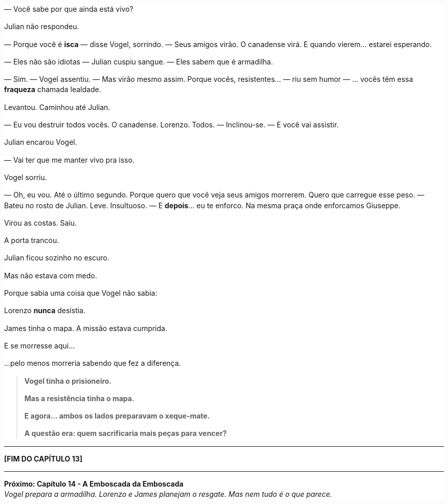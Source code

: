 — Você sabe por que ainda está vivo?

Julian não respondeu.

— Porque você é **isca** — disse Vogel, sorrindo. — Seus amigos virão. O canadense virá. E quando vierem... estarei esperando.

— Eles não são idiotas — Julian cuspiu sangue. — Eles sabem que é armadilha.

— Sim. — Vogel assentiu. — Mas virão mesmo assim. Porque vocês, resistentes... — riu sem humor — ... vocês têm essa **fraqueza** chamada lealdade.

Levantou. Caminhou até Julian.

— Eu vou destruir todos vocês. O canadense. Lorenzo. Todos. — Inclinou-se. — E você vai assistir.

Julian encarou Vogel.

— Vai ter que me manter vivo pra isso.

Vogel sorriu.

— Oh, eu vou. Até o último segundo. Porque quero que você veja seus amigos morrerem. Quero que carregue esse peso. — Bateu no rosto de Julian. Leve. Insultuoso. — E **depois**... eu te enforco. Na mesma praça onde enforcamos Giuseppe.

Virou as costas. Saiu.

A porta trancou.

Julian ficou sozinho no escuro.

Mas não estava com medo.

Porque sabia uma coisa que Vogel não sabia:

Lorenzo **nunca** desistia.

James tinha o mapa. A missão estava cumprida.

E se morresse aqui...

...pelo menos morreria sabendo que fez a diferença.

> **Vogel tinha o prisioneiro.**
>
> **Mas a resistência tinha o mapa.**
>
> **E agora... ambos os lados preparavam o xeque-mate.**
>
> **A questão era: quem sacrificaria mais peças para vencer?**

---

**[FIM DO CAPÍTULO 13]**

---

**Próximo: Capítulo 14 - A Emboscada da Emboscada**  
*Vogel prepara a armadilha. Lorenzo e James planejam o resgate. Mas nem tudo é o que parece.*

